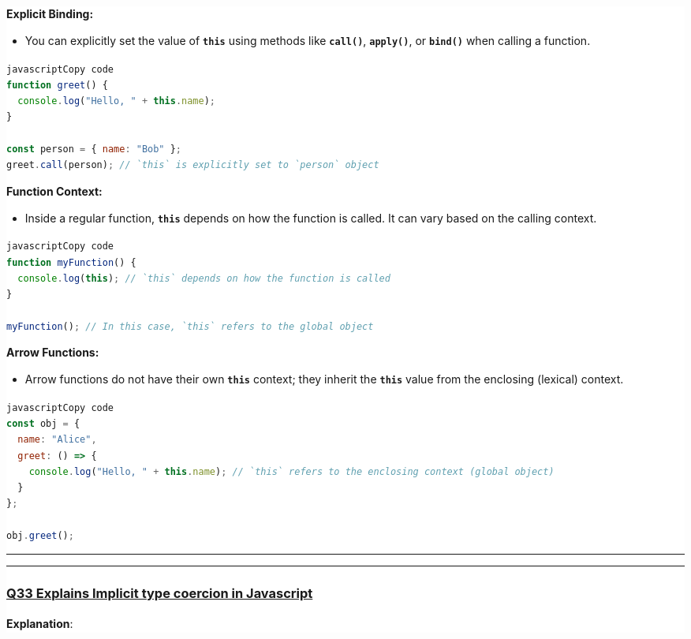**Explicit Binding:**

- You can explicitly set the value of **`this`** using methods like **`call()`**, **`apply()`**, or **`bind()`** when calling a function.

```jsx
javascriptCopy code
function greet() {
  console.log("Hello, " + this.name);
}

const person = { name: "Bob" };
greet.call(person); // `this` is explicitly set to `person` object

```

**Function Context:**

- Inside a regular function, **`this`** depends on how the function is called. It can vary based on the calling context.

```jsx
javascriptCopy code
function myFunction() {
  console.log(this); // `this` depends on how the function is called
}

myFunction(); // In this case, `this` refers to the global object

```

**Arrow Functions:**

- Arrow functions do not have their own **`this`** context; they inherit the **`this`** value from the enclosing (lexical) context.

```jsx
javascriptCopy code
const obj = {
  name: "Alice",
  greet: () => {
    console.log("Hello, " + this.name); // `this` refers to the enclosing context (global object)
  }
};

obj.greet();

```

---

---

### <u>**Q33 Explains Implicit type coercion in Javascript**</u>

**Explanation**:
